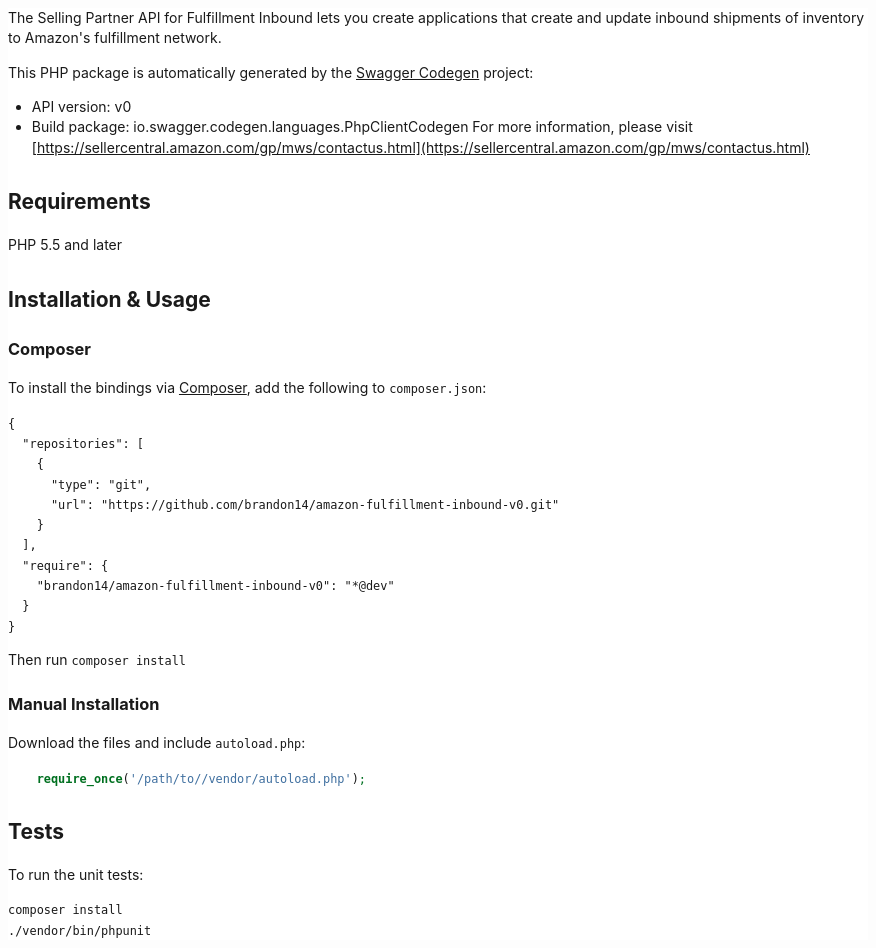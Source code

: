 # 
The Selling Partner API for Fulfillment Inbound lets you create applications that create and update inbound shipments of inventory to Amazon's fulfillment network.

This PHP package is automatically generated by the [Swagger Codegen](https://github.com/swagger-api/swagger-codegen) project:

- API version: v0
- Build package: io.swagger.codegen.languages.PhpClientCodegen
For more information, please visit [https://sellercentral.amazon.com/gp/mws/contactus.html](https://sellercentral.amazon.com/gp/mws/contactus.html)

## Requirements

PHP 5.5 and later

## Installation & Usage
### Composer

To install the bindings via [Composer](http://getcomposer.org/), add the following to `composer.json`:

```
{
  "repositories": [
    {
      "type": "git",
      "url": "https://github.com/brandon14/amazon-fulfillment-inbound-v0.git"
    }
  ],
  "require": {
    "brandon14/amazon-fulfillment-inbound-v0": "*@dev"
  }
}
```

Then run `composer install`

### Manual Installation

Download the files and include `autoload.php`:

```php
    require_once('/path/to//vendor/autoload.php');
```

## Tests

To run the unit tests:

```
composer install
./vendor/bin/phpunit
```
